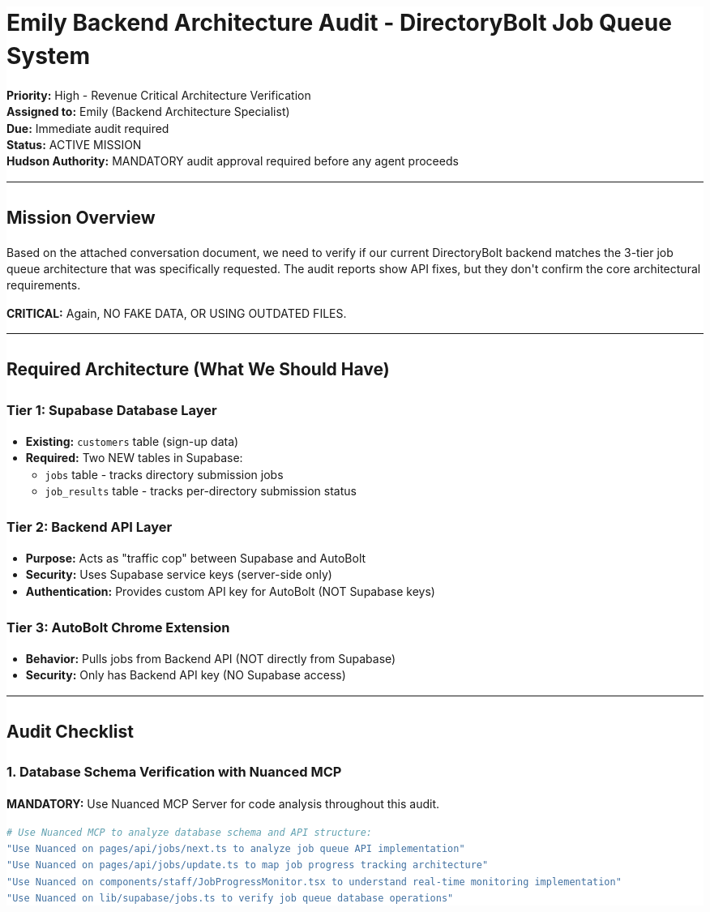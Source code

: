 # Emily Backend Architecture Audit - DirectoryBolt Job Queue System
**Priority:** High - Revenue Critical Architecture Verification  
**Assigned to:** Emily (Backend Architecture Specialist)  
**Due:** Immediate audit required  
**Status:** ACTIVE MISSION  
**Hudson Authority:** MANDATORY audit approval required before any agent proceeds

---

## Mission Overview

Based on the attached conversation document, we need to verify if our current DirectoryBolt backend matches the 3-tier job queue architecture that was specifically requested. The audit reports show API fixes, but they don't confirm the core architectural requirements.

**CRITICAL:** Again, NO FAKE DATA, OR USING OUTDATED FILES.

---

## Required Architecture (What We Should Have)

### Tier 1: Supabase Database Layer
- **Existing:** `customers` table (sign-up data)
- **Required:** Two NEW tables in Supabase:
  - `jobs` table - tracks directory submission jobs
  - `job_results` table - tracks per-directory submission status

### Tier 2: Backend API Layer
- **Purpose:** Acts as "traffic cop" between Supabase and AutoBolt
- **Security:** Uses Supabase service keys (server-side only)
- **Authentication:** Provides custom API key for AutoBolt (NOT Supabase keys)

### Tier 3: AutoBolt Chrome Extension
- **Behavior:** Pulls jobs from Backend API (NOT directly from Supabase)
- **Security:** Only has Backend API key (NO Supabase access)

---

## Audit Checklist

### 1. Database Schema Verification with Nuanced MCP
**MANDATORY:** Use Nuanced MCP Server for code analysis throughout this audit.

```bash
# Use Nuanced MCP to analyze database schema and API structure:
"Use Nuanced on pages/api/jobs/next.ts to analyze job queue API implementation"
"Use Nuanced on pages/api/jobs/update.ts to map job progress tracking architecture"
"Use Nuanced on components/staff/JobProgressMonitor.tsx to understand real-time monitoring implementation"
"Use Nuanced on lib/supabase/jobs.ts to verify job queue database operations"
```
